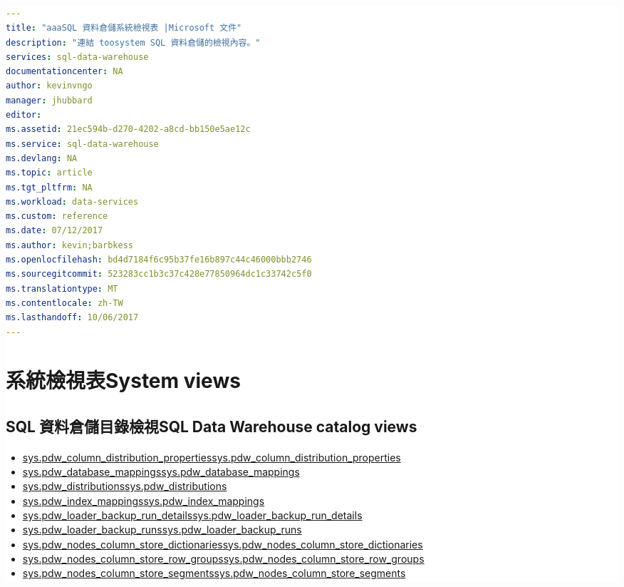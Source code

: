 ```yaml
---
title: "aaaSQL 資料倉儲系統檢視表 |Microsoft 文件"
description: "連結 toosystem SQL 資料倉儲的檢視內容。"
services: sql-data-warehouse
documentationcenter: NA
author: kevinvngo
manager: jhubbard
editor: 
ms.assetid: 21ec594b-d270-4202-a8cd-bb150e5ae12c
ms.service: sql-data-warehouse
ms.devlang: NA
ms.topic: article
ms.tgt_pltfrm: NA
ms.workload: data-services
ms.custom: reference
ms.date: 07/12/2017
ms.author: kevin;barbkess
ms.openlocfilehash: bd4d7184f6c95b37fe16b897c44c46000bbb2746
ms.sourcegitcommit: 523283cc1b3c37c428e77850964dc1c33742c5f0
ms.translationtype: MT
ms.contentlocale: zh-TW
ms.lasthandoff: 10/06/2017
---
```

# <a name="system-views"></a><span data-ttu-id="75b6c-103">系統檢視表</span><span class="sxs-lookup"><span data-stu-id="75b6c-103">System views</span></span>
## <a name="sql-data-warehouse-catalog-views"></a><span data-ttu-id="75b6c-104">SQL 資料倉儲目錄檢視</span><span class="sxs-lookup"><span data-stu-id="75b6c-104">SQL Data Warehouse catalog views</span></span>
* [<span data-ttu-id="75b6c-105">sys.pdw_column_distribution_properties</span><span class="sxs-lookup"><span data-stu-id="75b6c-105">sys.pdw_column_distribution_properties</span></span>](http://msdn.microsoft.com/library/mt204022.aspx)
* [<span data-ttu-id="75b6c-106">sys.pdw_database_mappings</span><span class="sxs-lookup"><span data-stu-id="75b6c-106">sys.pdw_database_mappings</span></span>](http://msdn.microsoft.com/library/mt203891.aspx)
* [<span data-ttu-id="75b6c-107">sys.pdw_distributions</span><span class="sxs-lookup"><span data-stu-id="75b6c-107">sys.pdw_distributions</span></span>](http://msdn.microsoft.com/library/mt203892.aspx)
* [<span data-ttu-id="75b6c-108">sys.pdw_index_mappings</span><span class="sxs-lookup"><span data-stu-id="75b6c-108">sys.pdw_index_mappings</span></span>](http://msdn.microsoft.com/library/mt203912.aspx)
* [<span data-ttu-id="75b6c-109">sys.pdw_loader_backup_run_details</span><span class="sxs-lookup"><span data-stu-id="75b6c-109">sys.pdw_loader_backup_run_details</span></span>](https://msdn.microsoft.com/library/mt203877.aspx)
* [<span data-ttu-id="75b6c-110">sys.pdw_loader_backup_runs</span><span class="sxs-lookup"><span data-stu-id="75b6c-110">sys.pdw_loader_backup_runs</span></span>](https://msdn.microsoft.com/library/mt203884.aspx)
* [<span data-ttu-id="75b6c-111">sys.pdw_nodes_column_store_dictionaries</span><span class="sxs-lookup"><span data-stu-id="75b6c-111">sys.pdw_nodes_column_store_dictionaries</span></span>](http://msdn.microsoft.com/library/mt203902.aspx)
* [<span data-ttu-id="75b6c-112">sys.pdw_nodes_column_store_row_groups</span><span class="sxs-lookup"><span data-stu-id="75b6c-112">sys.pdw_nodes_column_store_row_groups</span></span>](http://msdn.microsoft.com/library/mt203880.aspx)
* [<span data-ttu-id="75b6c-113">sys.pdw_nodes_column_store_segments</span><span class="sxs-lookup"><span data-stu-id="75b6c-113">sys.pdw_nodes_column_store_segments</span></span>](http://msdn.microsoft.com/library/mt203916.aspx)